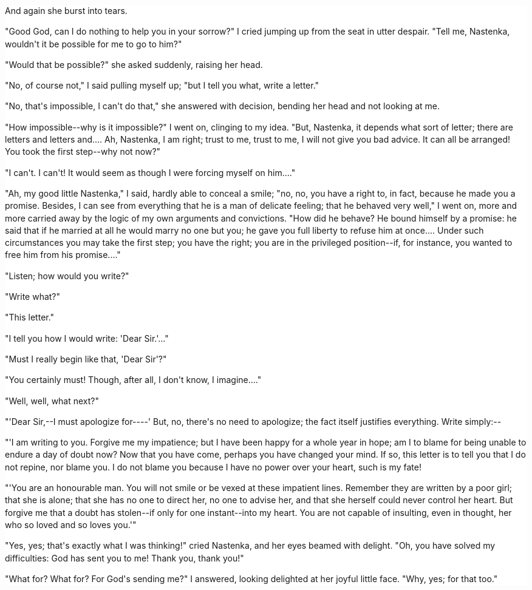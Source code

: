 And again she burst into tears.

"Good God, can I do nothing to help you in your sorrow?" I cried jumping up from the seat in utter despair. "Tell me, Nastenka, wouldn't it be possible for me to go to him?"

"Would that be possible?" she asked suddenly, raising her head.

"No, of course not," I said pulling myself up; "but I tell you what, write a letter."

"No, that's impossible, I can't do that," she answered with decision, bending her head and not looking at me.

"How impossible--why is it impossible?" I went on, clinging to my idea. "But, Nastenka, it depends what sort of letter; there are letters and letters and.... Ah, Nastenka, I am right; trust to me, trust to me, I will not give you bad advice. It can all be arranged! You took the first step--why not now?"

"I can't. I can't! It would seem as though I were forcing myself on him...."

"Ah, my good little Nastenka," I said, hardly able to conceal a smile; "no, no, you have a right to, in fact, because he made you a promise. Besides, I can see from everything that he is a man of delicate feeling; that he behaved very well," I went on, more and more carried away by the logic of my own arguments and convictions. "How did he behave? He bound himself by a promise: he said that if he married at all he would marry no one but you; he gave you full liberty to refuse him at once.... Under such circumstances you may take the first step; you have the right; you are in the privileged position--if, for instance, you wanted to free him from his promise...."

"Listen; how would you write?"

"Write what?"

"This letter."

"I tell you how I would write: 'Dear Sir.'..."

"Must I really begin like that, 'Dear Sir'?"

"You certainly must! Though, after all, I don't know, I imagine...."

"Well, well, what next?"

"'Dear Sir,--I must apologize for----' But, no, there's no need to apologize; the fact itself justifies everything. Write simply:--

"'I am writing to you. Forgive me my impatience; but I have been happy for a whole year in hope; am I to blame for being unable to endure a day of doubt now? Now that you have come, perhaps you have changed your mind. If so, this letter is to tell you that I do not repine, nor blame you. I do not blame you because I have no power over your heart, such is my fate!

"'You are an honourable man. You will not smile or be vexed at these impatient lines. Remember they are written by a poor girl; that she is alone; that she has no one to direct her, no one to advise her, and that she herself could never control her heart. But forgive me that a doubt has stolen--if only for one instant--into my heart. You are not capable of insulting, even in thought, her who so loved and so loves you.'"

"Yes, yes; that's exactly what I was thinking!" cried Nastenka, and her eyes beamed with delight. "Oh, you have solved my difficulties: God has sent you to me! Thank you, thank you!"

"What for? What for? For God's sending me?" I answered, looking delighted at her joyful little face. "Why, yes; for that too."
